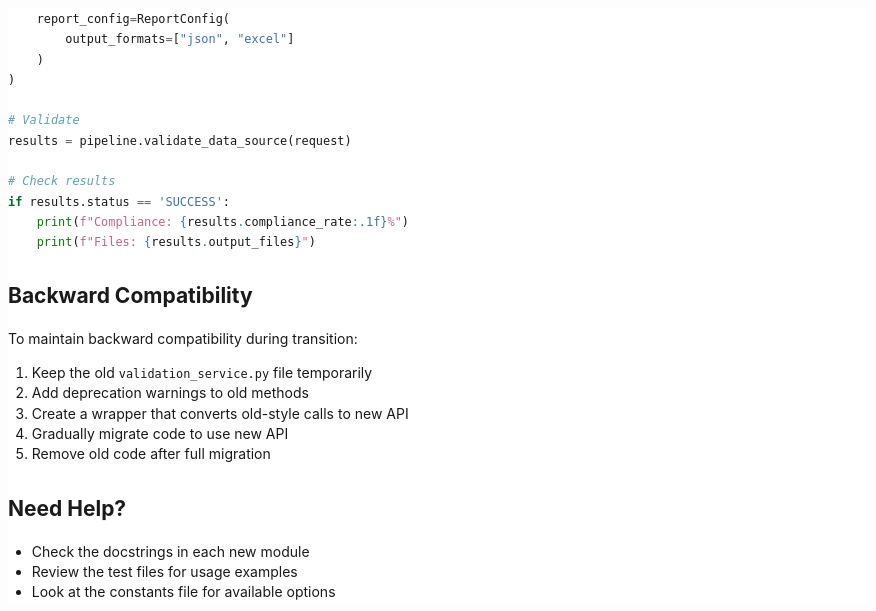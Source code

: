```python
    report_config=ReportConfig(
        output_formats=["json", "excel"]
    )
)

# Validate
results = pipeline.validate_data_source(request)

# Check results
if results.status == 'SUCCESS':
    print(f"Compliance: {results.compliance_rate:.1f}%")
    print(f"Files: {results.output_files}")
```

## Backward Compatibility

To maintain backward compatibility during transition:

1. Keep the old `validation_service.py` file temporarily
2. Add deprecation warnings to old methods
3. Create a wrapper that converts old-style calls to new API
4. Gradually migrate code to use new API
5. Remove old code after full migration

## Need Help?

- Check the docstrings in each new module
- Review the test files for usage examples
- Look at the constants file for available options